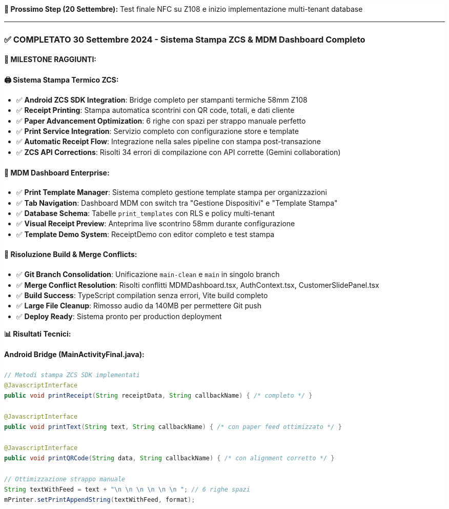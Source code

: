 **📅 Prossimo Step (20 Settembre):** Test finale NFC su Z108 e inizio implementazione multi-tenant database

---

### ✅ **COMPLETATO 30 Settembre 2024 - Sistema Stampa ZCS & MDM Dashboard Completo**

**🎊 MILESTONE RAGGIUNTI:**

#### **🖨️ Sistema Stampa Termico ZCS:**
- ✅ **Android ZCS SDK Integration**: Bridge completo per stampanti termiche 58mm Z108
- ✅ **Receipt Printing**: Stampa automatica scontrini con QR code, totali, e dati cliente
- ✅ **Paper Advancement Optimization**: 6 righe con spazi per strappo manuale perfetto
- ✅ **Print Service Integration**: Servizio completo con configurazione store e template
- ✅ **Automatic Receipt Flow**: Integrazione nella sales pipeline con stampa post-transazione
- ✅ **ZCS API Corrections**: Risolti 34 errori di compilazione con API corrette (Gemini collaboration)

#### **🏢 MDM Dashboard Enterprise:**
- ✅ **Print Template Manager**: Sistema completo gestione template stampa per organizzazioni
- ✅ **Tab Navigation**: Dashboard MDM con switch tra "Gestione Dispositivi" e "Template Stampa"
- ✅ **Database Schema**: Tabelle `print_templates` con RLS e policy multi-tenant
- ✅ **Visual Receipt Preview**: Anteprima live scontrino 58mm durante configurazione
- ✅ **Template Demo System**: ReceiptDemo con editor completo e test stampa

#### **🔧 Risoluzione Build & Merge Conflicts:**
- ✅ **Git Branch Consolidation**: Unificazione `main-clean` e `main` in singolo branch
- ✅ **Merge Conflict Resolution**: Risolti conflitti MDMDashboard.tsx, AuthContext.tsx, CustomerSlidePanel.tsx
- ✅ **Build Success**: TypeScript compilation senza errori, Vite build completo
- ✅ **Large File Cleanup**: Rimosso audio da 140MB per permettere Git push
- ✅ **Deploy Ready**: Sistema pronto per production deployment

**📊 Risultati Tecnici:**

#### **Android Bridge (MainActivityFinal.java):**
```java
// Metodi stampa ZCS SDK implementati
@JavascriptInterface
public void printReceipt(String receiptData, String callbackName) { /* completo */ }

@JavascriptInterface
public void printText(String text, String callbackName) { /* con paper feed ottimizzato */ }

@JavascriptInterface
public void printQRCode(String data, String callbackName) { /* con alignment corretto */ }

// Ottimizzazione strappo manuale
String textWithFeed = text + "\n \n \n \n \n \n "; // 6 righe spazi
mPrinter.setPrintAppendString(textWithFeed, format);
```
